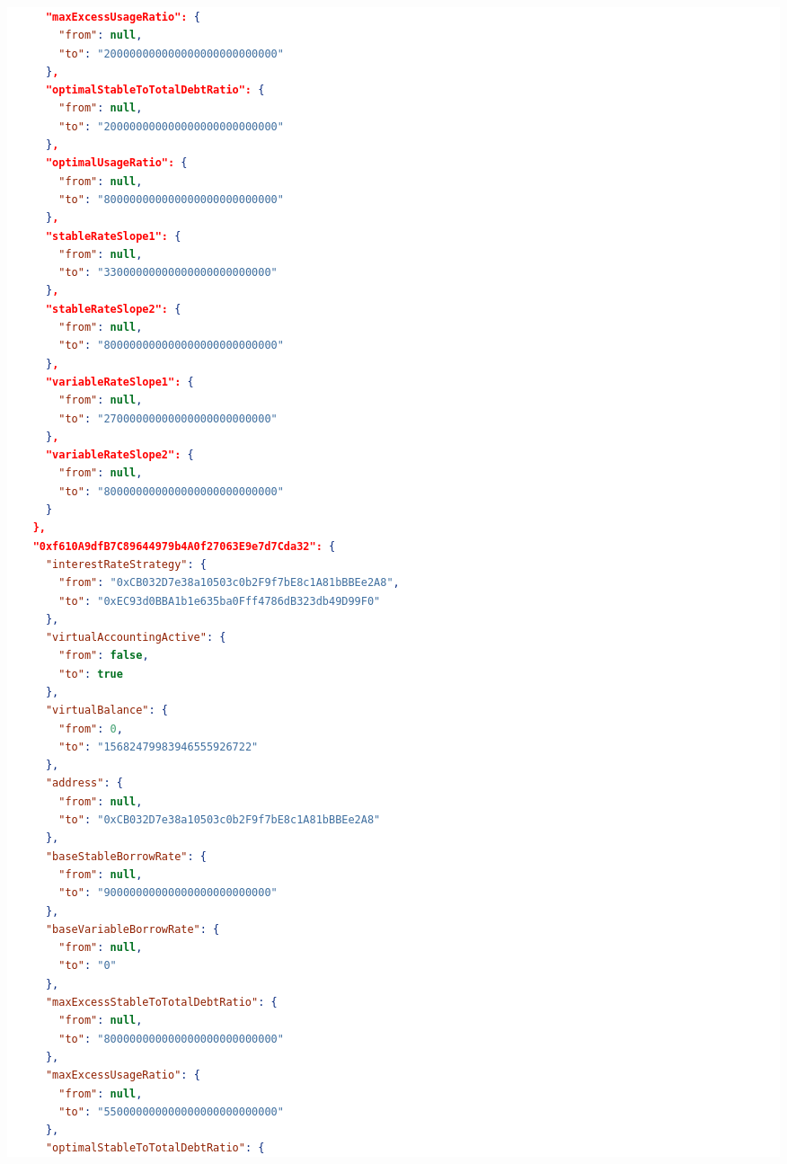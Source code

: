```json
      "maxExcessUsageRatio": {
        "from": null,
        "to": "200000000000000000000000000"
      },
      "optimalStableToTotalDebtRatio": {
        "from": null,
        "to": "200000000000000000000000000"
      },
      "optimalUsageRatio": {
        "from": null,
        "to": "800000000000000000000000000"
      },
      "stableRateSlope1": {
        "from": null,
        "to": "33000000000000000000000000"
      },
      "stableRateSlope2": {
        "from": null,
        "to": "800000000000000000000000000"
      },
      "variableRateSlope1": {
        "from": null,
        "to": "27000000000000000000000000"
      },
      "variableRateSlope2": {
        "from": null,
        "to": "800000000000000000000000000"
      }
    },
    "0xf610A9dfB7C89644979b4A0f27063E9e7d7Cda32": {
      "interestRateStrategy": {
        "from": "0xCB032D7e38a10503c0b2F9f7bE8c1A81bBBEe2A8",
        "to": "0xEC93d0BBA1b1e635ba0Fff4786dB323db49D99F0"
      },
      "virtualAccountingActive": {
        "from": false,
        "to": true
      },
      "virtualBalance": {
        "from": 0,
        "to": "15682479983946555926722"
      },
      "address": {
        "from": null,
        "to": "0xCB032D7e38a10503c0b2F9f7bE8c1A81bBBEe2A8"
      },
      "baseStableBorrowRate": {
        "from": null,
        "to": "90000000000000000000000000"
      },
      "baseVariableBorrowRate": {
        "from": null,
        "to": "0"
      },
      "maxExcessStableToTotalDebtRatio": {
        "from": null,
        "to": "800000000000000000000000000"
      },
      "maxExcessUsageRatio": {
        "from": null,
        "to": "550000000000000000000000000"
      },
      "optimalStableToTotalDebtRatio": {
```